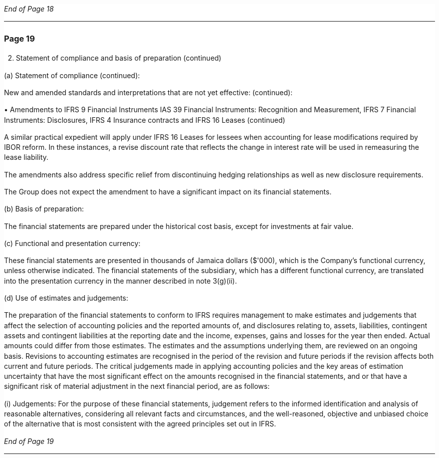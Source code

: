 *End of Page 18*

---

### Page 19

2. Statement of compliance and basis of preparation (continued)

(a) Statement of compliance (continued):

New and amended standards and interpretations that are not yet effective: (continued):

• Amendments to IFRS 9 Financial Instruments IAS 39 Financial Instruments: Recognition and Measurement, IFRS 7 Financial Instruments: Disclosures, IFRS 4 Insurance contracts and IFRS 16 Leases (continued)

A similar practical expedient will apply under IFRS 16 Leases for lessees when accounting for lease modifications required by IBOR reform. In these instances, a revise discount rate that reflects the change in interest rate will be used in remeasuring the lease liability.

The amendments also address specific relief from discontinuing hedging relationships as well as new disclosure requirements.

The Group does not expect the amendment to have a significant impact on its financial statements.

(b) Basis of preparation:

The financial statements are prepared under the historical cost basis, except for investments at fair value.

(c) Functional and presentation currency:

These financial statements are presented in thousands of Jamaica dollars ($'000), which is the Company’s functional currency, unless otherwise indicated. The financial statements of the subsidiary, which has a different functional currency, are translated into the presentation currency in the manner described in note 3(g)(ii).

(d) Use of estimates and judgements:

The preparation of the financial statements to conform to IFRS requires management to make estimates and judgements that affect the selection of accounting policies and the reported amounts of, and disclosures relating to, assets, liabilities, contingent assets and contingent liabilities at the reporting date and the income, expenses, gains and losses for the year then ended. Actual amounts could differ from those estimates. The estimates and the assumptions underlying them, are reviewed on an ongoing basis. Revisions to accounting estimates are recognised in the period of the revision and future periods if the revision affects both current and future periods. The critical judgements made in applying accounting policies and the key areas of estimation uncertainty that have the most significant effect on the amounts recognised in the financial statements, and or that have a significant risk of material adjustment in the next financial period, are as follows:

(i) Judgements:
For the purpose of these financial statements, judgement refers to the informed identification and analysis of reasonable alternatives, considering all relevant facts and circumstances, and the well-reasoned, objective and unbiased choice of the alternative that is most consistent with the agreed principles set out in IFRS.

*End of Page 19*

---